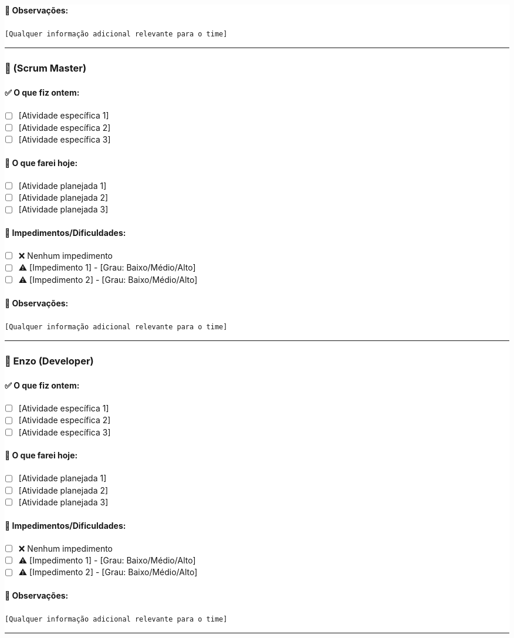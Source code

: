 #### **💬 Observações:**
```
[Qualquer informação adicional relevante para o time]
```

---

### **👤 (Scrum Master)**
#### **✅ O que fiz ontem:**
- [ ] [Atividade específica 1]
- [ ] [Atividade específica 2]
- [ ] [Atividade específica 3]

#### **🎯 O que farei hoje:**
- [ ] [Atividade planejada 1]
- [ ] [Atividade planejada 2]
- [ ] [Atividade planejada 3]

#### **🚧 Impedimentos/Dificuldades:**
- [ ] ❌ Nenhum impedimento
- [ ] ⚠️ [Impedimento 1] - [Grau: Baixo/Médio/Alto]
- [ ] ⚠️ [Impedimento 2] - [Grau: Baixo/Médio/Alto]

#### **💬 Observações:**
```
[Qualquer informação adicional relevante para o time]
```

---

### **👤 Enzo (Developer)**
#### **✅ O que fiz ontem:**
- [ ] [Atividade específica 1]
- [ ] [Atividade específica 2]
- [ ] [Atividade específica 3]

#### **🎯 O que farei hoje:**
- [ ] [Atividade planejada 1]
- [ ] [Atividade planejada 2]
- [ ] [Atividade planejada 3]

#### **🚧 Impedimentos/Dificuldades:**
- [ ] ❌ Nenhum impedimento
- [ ] ⚠️ [Impedimento 1] - [Grau: Baixo/Médio/Alto]
- [ ] ⚠️ [Impedimento 2] - [Grau: Baixo/Médio/Alto]

#### **💬 Observações:**
```
[Qualquer informação adicional relevante para o time]
```

---
